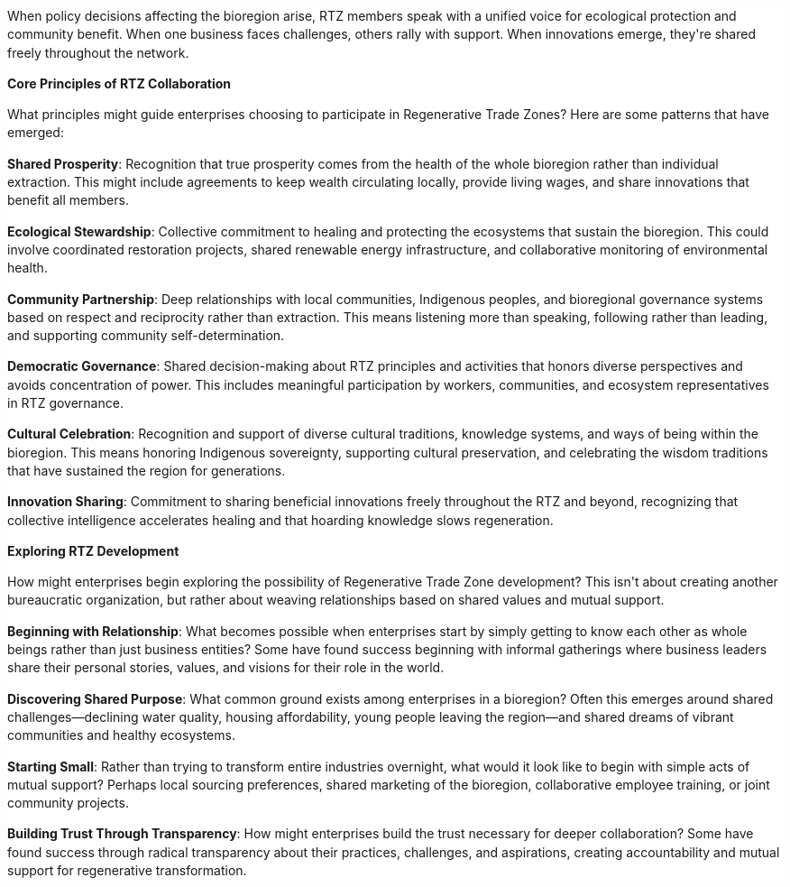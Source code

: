 When policy decisions affecting the bioregion arise, RTZ members speak with a unified voice for ecological protection and community benefit. When one business faces challenges, others rally with support. When innovations emerge, they're shared freely throughout the network.

**Core Principles of RTZ Collaboration**

What principles might guide enterprises choosing to participate in Regenerative Trade Zones? Here are some patterns that have emerged:

**Shared Prosperity**: Recognition that true prosperity comes from the health of the whole bioregion rather than individual extraction. This might include agreements to keep wealth circulating locally, provide living wages, and share innovations that benefit all members.

**Ecological Stewardship**: Collective commitment to healing and protecting the ecosystems that sustain the bioregion. This could involve coordinated restoration projects, shared renewable energy infrastructure, and collaborative monitoring of environmental health.

**Community Partnership**: Deep relationships with local communities, Indigenous peoples, and bioregional governance systems based on respect and reciprocity rather than extraction. This means listening more than speaking, following rather than leading, and supporting community self-determination.

**Democratic Governance**: Shared decision-making about RTZ principles and activities that honors diverse perspectives and avoids concentration of power. This includes meaningful participation by workers, communities, and ecosystem representatives in RTZ governance.

**Cultural Celebration**: Recognition and support of diverse cultural traditions, knowledge systems, and ways of being within the bioregion. This means honoring Indigenous sovereignty, supporting cultural preservation, and celebrating the wisdom traditions that have sustained the region for generations.

**Innovation Sharing**: Commitment to sharing beneficial innovations freely throughout the RTZ and beyond, recognizing that collective intelligence accelerates healing and that hoarding knowledge slows regeneration.

**Exploring RTZ Development**

How might enterprises begin exploring the possibility of Regenerative Trade Zone development? This isn't about creating another bureaucratic organization, but rather about weaving relationships based on shared values and mutual support.

**Beginning with Relationship**:
What becomes possible when enterprises start by simply getting to know each other as whole beings rather than just business entities? Some have found success beginning with informal gatherings where business leaders share their personal stories, values, and visions for their role in the world.

**Discovering Shared Purpose**:
What common ground exists among enterprises in a bioregion? Often this emerges around shared challenges—declining water quality, housing affordability, young people leaving the region—and shared dreams of vibrant communities and healthy ecosystems.

**Starting Small**:
Rather than trying to transform entire industries overnight, what would it look like to begin with simple acts of mutual support? Perhaps local sourcing preferences, shared marketing of the bioregion, collaborative employee training, or joint community projects.

**Building Trust Through Transparency**:
How might enterprises build the trust necessary for deeper collaboration? Some have found success through radical transparency about their practices, challenges, and aspirations, creating accountability and mutual support for regenerative transformation.
